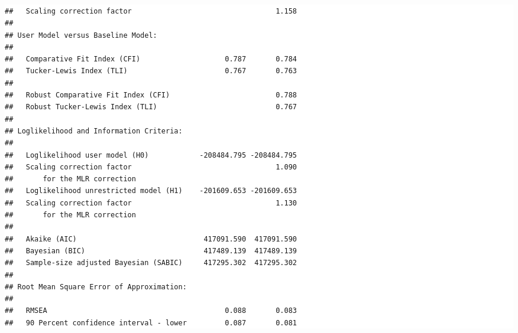     ##   Scaling correction factor                                  1.158
    ## 
    ## User Model versus Baseline Model:
    ## 
    ##   Comparative Fit Index (CFI)                    0.787       0.784
    ##   Tucker-Lewis Index (TLI)                       0.767       0.763
    ##                                                                   
    ##   Robust Comparative Fit Index (CFI)                         0.788
    ##   Robust Tucker-Lewis Index (TLI)                            0.767
    ## 
    ## Loglikelihood and Information Criteria:
    ## 
    ##   Loglikelihood user model (H0)            -208484.795 -208484.795
    ##   Scaling correction factor                                  1.090
    ##       for the MLR correction                                      
    ##   Loglikelihood unrestricted model (H1)    -201609.653 -201609.653
    ##   Scaling correction factor                                  1.130
    ##       for the MLR correction                                      
    ##                                                                   
    ##   Akaike (AIC)                              417091.590  417091.590
    ##   Bayesian (BIC)                            417489.139  417489.139
    ##   Sample-size adjusted Bayesian (SABIC)     417295.302  417295.302
    ## 
    ## Root Mean Square Error of Approximation:
    ## 
    ##   RMSEA                                          0.088       0.083
    ##   90 Percent confidence interval - lower         0.087       0.081